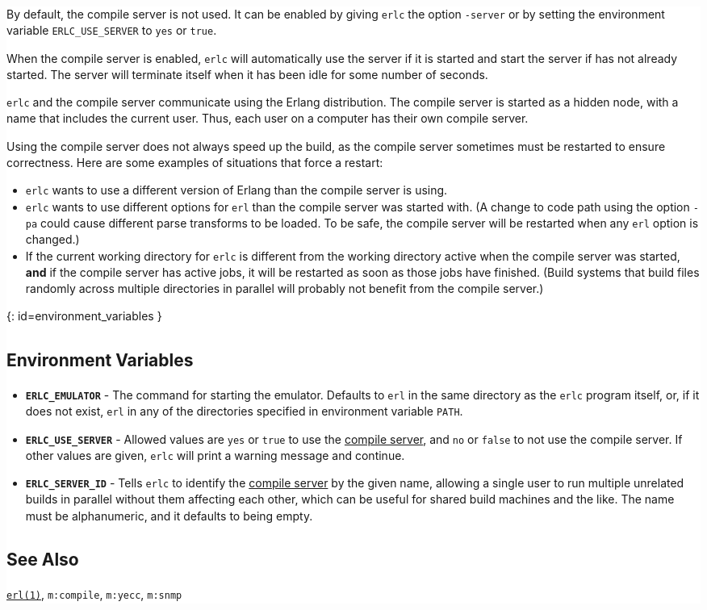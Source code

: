 By default, the compile server is not used. It can be enabled by giving `erlc` the option `-server` or by setting the environment variable `ERLC_USE_SERVER` to `yes` or `true`.

When the compile server is enabled, `erlc` will automatically use the server if it is started and start the server if has not already started. The server will terminate itself when it has been idle for some number of seconds.

`erlc` and the compile server communicate using the Erlang distribution. The compile server is started as a hidden node, with a name that includes the current user. Thus, each user on a computer has their own compile server.

Using the compile server does not always speed up the build, as the compile server sometimes must be restarted to ensure correctness. Here are some examples of situations that force a restart:

* `erlc` wants to use a different version of Erlang than the compile server is using.
* `erlc` wants to use different options for `erl` than the compile server was started with. (A change to code path using the option `-pa` could cause different parse transforms to be loaded. To be safe, the compile server will be restarted when any `erl` option is changed.)
* If the current working directory for `erlc` is different from the working directory active when the compile server was started, __and__ if the compile server has active jobs, it will be restarted as soon as those jobs have finished. (Build systems that build files randomly across multiple directories in parallel will probably not benefit from the compile server.)

[](){: id=environment_variables }
## Environment Variables

* __`ERLC_EMULATOR`__ - The command for starting the emulator. Defaults to `erl` in the same directory as the `erlc` program itself, or, if it does not exist, `erl` in any of the directories specified in environment variable `PATH`.

* __`ERLC_USE_SERVER`__ - Allowed values are `yes` or `true` to use the [compile server](erlc_cmd.md#compile_server), and `no` or `false` to not use the compile server. If other values are given, `erlc` will print a warning message and continue.

* __`ERLC_SERVER_ID`__ - Tells `erlc` to identify the [compile server](erlc_cmd.md#compile_server) by the given name, allowing a single user to run multiple unrelated builds in parallel without them affecting each other, which can be useful for shared build machines and the like. The name must be alpha­numeric, and it defaults to being empty.

## See Also

[`erl(1)`](erl_cmd.md), `m:compile`, `m:yecc`, `m:snmp`
